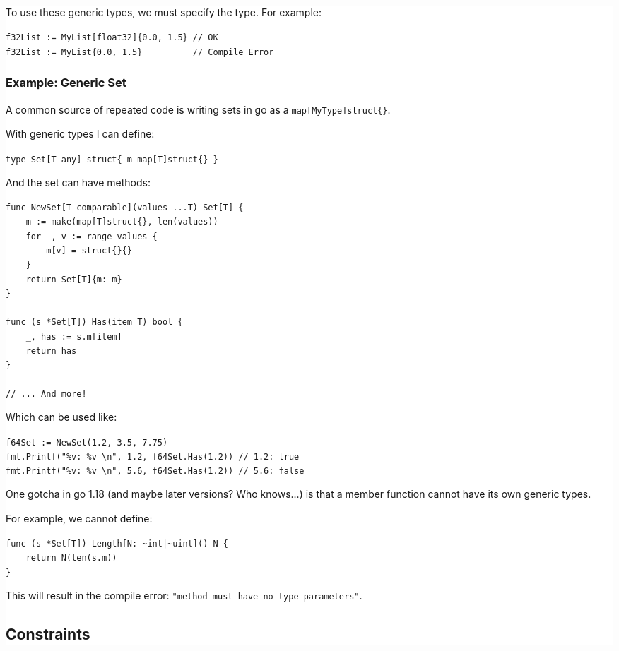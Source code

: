 To use these generic types, we must specify the type. For example:

```golang
f32List := MyList[float32]{0.0, 1.5} // OK
f32List := MyList{0.0, 1.5}          // Compile Error
```

### Example: Generic Set

A common source of repeated code is writing sets in go as a `map[MyType]struct{}`. 

With generic types I can define:

```golang
type Set[T any] struct{ m map[T]struct{} }
```

And the set can have methods:

```golang
func NewSet[T comparable](values ...T) Set[T] {
	m := make(map[T]struct{}, len(values))
	for _, v := range values {
		m[v] = struct{}{}
	}
	return Set[T]{m: m}
}

func (s *Set[T]) Has(item T) bool {
	_, has := s.m[item]
	return has
}

// ... And more!
```

Which can be used like:

```golang
f64Set := NewSet(1.2, 3.5, 7.75)
fmt.Printf("%v: %v \n", 1.2, f64Set.Has(1.2)) // 1.2: true
fmt.Printf("%v: %v \n", 5.6, f64Set.Has(1.2)) // 5.6: false
```

One gotcha in go 1.18 (and maybe later versions? Who knows...) is that a member function cannot have its own generic types.

For example, we cannot define:
```golang
func (s *Set[T]) Length[N: ~int|~uint]() N {
	return N(len(s.m))
}
```

This will result in the compile error: `"method must have no type parameters"`.

## Constraints
